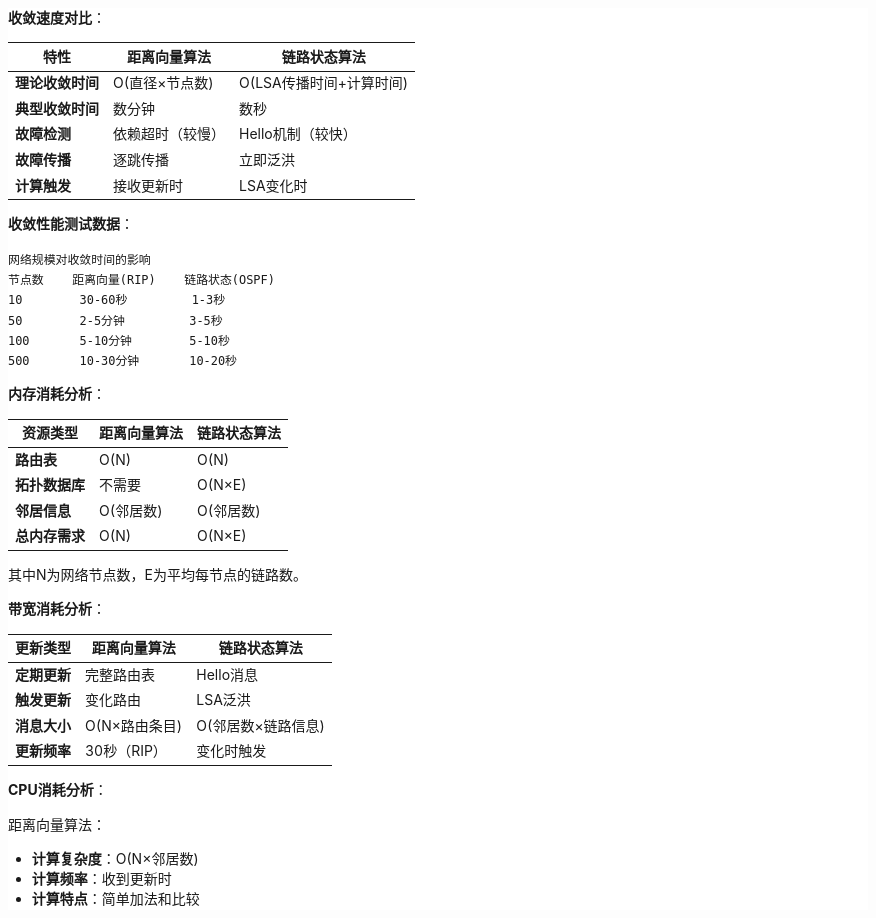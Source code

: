 **收敛速度对比**：

| 特性 | 距离向量算法 | 链路状态算法 |
|------|-------------|-------------|
| **理论收敛时间** | O(直径×节点数) | O(LSA传播时间+计算时间) |
| **典型收敛时间** | 数分钟 | 数秒 |
| **故障检测** | 依赖超时（较慢） | Hello机制（较快） |
| **故障传播** | 逐跳传播 | 立即泛洪 |
| **计算触发** | 接收更新时 | LSA变化时 |

**收敛性能测试数据**：
```
网络规模对收敛时间的影响
节点数    距离向量(RIP)    链路状态(OSPF)
10        30-60秒         1-3秒
50        2-5分钟         3-5秒
100       5-10分钟        5-10秒
500       10-30分钟       10-20秒
```



**内存消耗分析**：

| 资源类型 | 距离向量算法 | 链路状态算法 |
|----------|-------------|-------------|
| **路由表** | O(N) | O(N) |
| **拓扑数据库** | 不需要 | O(N×E) |
| **邻居信息** | O(邻居数) | O(邻居数) |
| **总内存需求** | O(N) | O(N×E) |

其中N为网络节点数，E为平均每节点的链路数。

**带宽消耗分析**：

| 更新类型 | 距离向量算法 | 链路状态算法 |
|----------|-------------|-------------|
| **定期更新** | 完整路由表 | Hello消息 |
| **触发更新** | 变化路由 | LSA泛洪 |
| **消息大小** | O(N×路由条目) | O(邻居数×链路信息) |
| **更新频率** | 30秒（RIP） | 变化时触发 |

**CPU消耗分析**：

距离向量算法：
- **计算复杂度**：O(N×邻居数)
- **计算频率**：收到更新时
- **计算特点**：简单加法和比较
